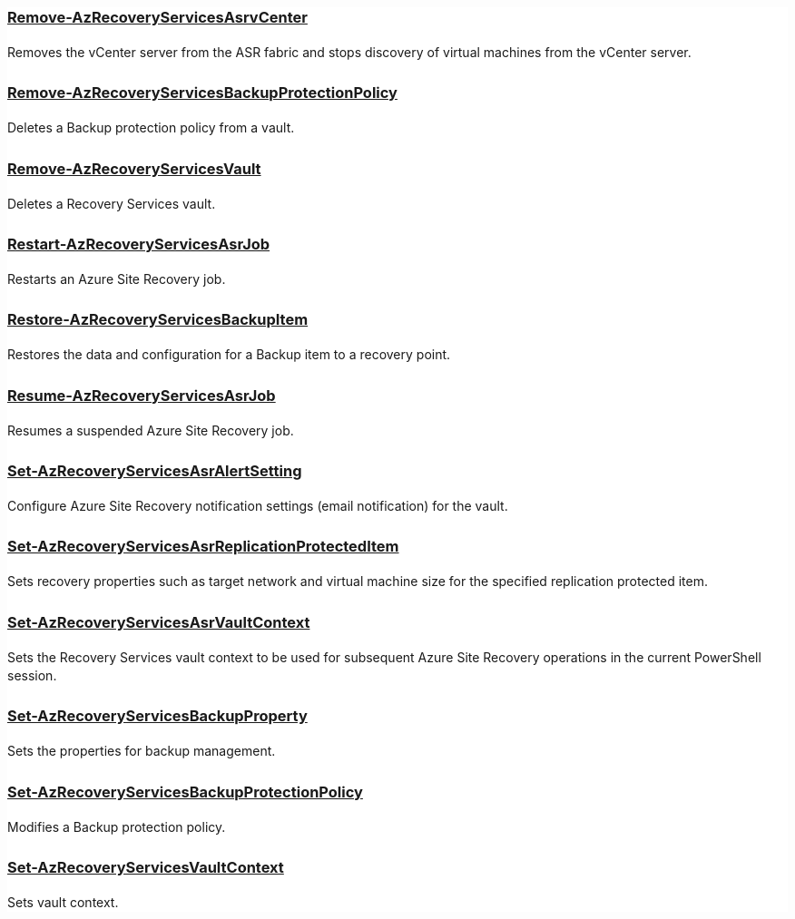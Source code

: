 ### [Remove-AzRecoveryServicesAsrvCenter](Remove-AzRecoveryServicesAsrvCenter.md)
Removes the vCenter server from the ASR fabric and stops discovery of virtual machines from the vCenter server.

### [Remove-AzRecoveryServicesBackupProtectionPolicy](Remove-AzRecoveryServicesBackupProtectionPolicy.md)
Deletes a Backup protection policy from a vault.

### [Remove-AzRecoveryServicesVault](Remove-AzRecoveryServicesVault.md)
Deletes a Recovery Services vault.

### [Restart-AzRecoveryServicesAsrJob](Restart-AzRecoveryServicesAsrJob.md)
Restarts an Azure Site Recovery job.

### [Restore-AzRecoveryServicesBackupItem](Restore-AzRecoveryServicesBackupItem.md)
Restores the data and configuration for a Backup item to a recovery point.

### [Resume-AzRecoveryServicesAsrJob](Resume-AzRecoveryServicesAsrJob.md)
Resumes a suspended Azure Site Recovery job.

### [Set-AzRecoveryServicesAsrAlertSetting](Set-AzRecoveryServicesAsrAlertSetting.md)
Configure Azure Site Recovery notification settings (email notification) for the vault.

### [Set-AzRecoveryServicesAsrReplicationProtectedItem](Set-AzRecoveryServicesAsrReplicationProtectedItem.md)
Sets recovery properties such as target network and virtual machine size for the specified replication protected item.

### [Set-AzRecoveryServicesAsrVaultContext](Set-AzRecoveryServicesAsrVaultContext.md)
Sets the Recovery Services vault context to be used for subsequent Azure Site Recovery operations in the current PowerShell session.

### [Set-AzRecoveryServicesBackupProperty](Set-AzRecoveryServicesBackupProperty.md)
Sets the properties for backup management.

### [Set-AzRecoveryServicesBackupProtectionPolicy](Set-AzRecoveryServicesBackupProtectionPolicy.md)
Modifies a Backup protection policy.

### [Set-AzRecoveryServicesVaultContext](Set-AzRecoveryServicesVaultContext.md)
Sets vault context.
